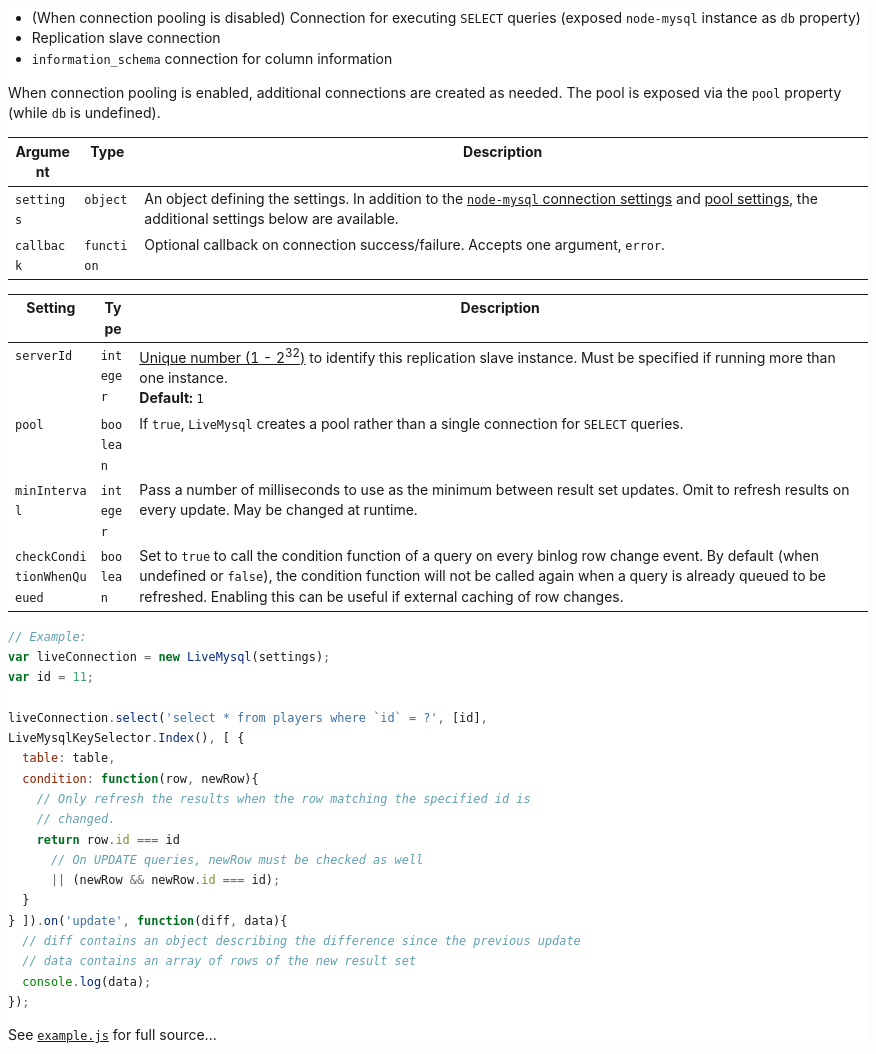 * (When connection pooling is disabled) Connection for executing `SELECT` queries (exposed `node-mysql` instance as `db` property)
* Replication slave connection
* `information_schema` connection for column information

When connection pooling is enabled, additional connections are created as needed. The pool is exposed via the `pool` property (while `db` is undefined).

Argument | Type | Description
---------|------|---------------------------
`settings` | `object` | An object defining the settings. In addition to the [`node-mysql` connection settings](https://github.com/felixge/node-mysql#connection-options) and [pool settings](https://github.com/felixge/node-mysql#pool-options), the additional settings below are available.
`callback` | `function` | Optional callback on connection success/failure. Accepts one argument, `error`.

Setting | Type | Description
--------|------|------------------------------
`serverId`  | `integer` | [Unique number (1 - 2<sup>32</sup>)](http://dev.mysql.com/doc/refman/5.0/en/replication-options.html#option_mysqld_server-id) to identify this replication slave instance. Must be specified if running more than one instance.<br>**Default:** `1`
`pool` | `boolean` | If `true`, `LiveMysql` creates a pool rather than a single connection for `SELECT` queries.
`minInterval` | `integer` | Pass a number of milliseconds to use as the minimum between result set updates. Omit to refresh results on every update. May be changed at runtime.
`checkConditionWhenQueued` | `boolean` | Set to `true` to call the condition function of a query on every binlog row change event. By default (when undefined or `false`), the condition function will not be called again when a query is already queued to be refreshed. Enabling this can be useful if external caching of row changes.

```javascript
// Example:
var liveConnection = new LiveMysql(settings);
var id = 11;

liveConnection.select('select * from players where `id` = ?', [id],
LiveMysqlKeySelector.Index(), [ {
  table: table,
  condition: function(row, newRow){
    // Only refresh the results when the row matching the specified id is
    // changed.
    return row.id === id
      // On UPDATE queries, newRow must be checked as well
      || (newRow && newRow.id === id);
  }
} ]).on('update', function(diff, data){
  // diff contains an object describing the difference since the previous update
  // data contains an array of rows of the new result set
  console.log(data);
});
```
See [`example.js`](example.js) for full source...

